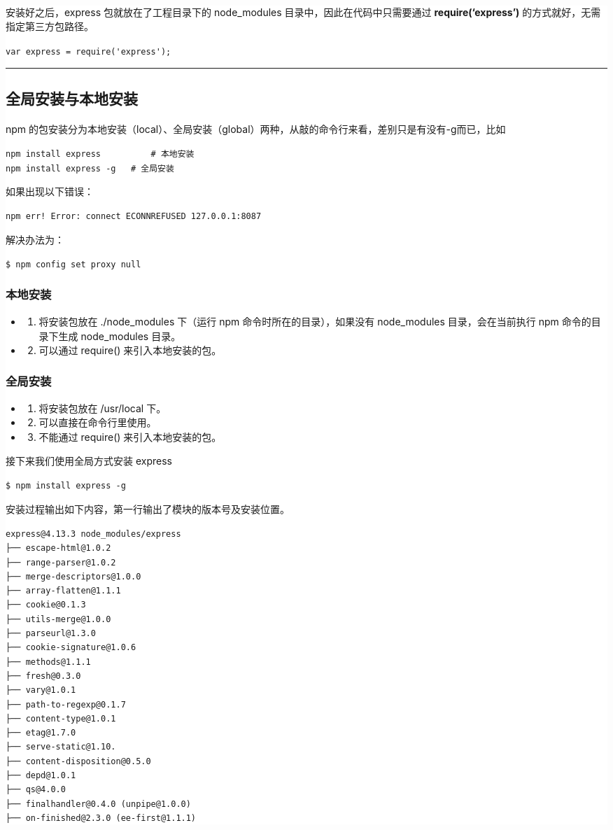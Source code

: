 安装好之后，express 包就放在了工程目录下的 node_modules 目录中，因此在代码中只需要通过 **require(‘express’)** 的方式就好，无需指定第三方包路径。

```
var express = require('express');
```

* * *

## 全局安装与本地安装

npm 的包安装分为本地安装（local）、全局安装（global）两种，从敲的命令行来看，差别只是有没有-g而已，比如

```
npm install express          # 本地安装
npm install express -g   # 全局安装
```

如果出现以下错误：

```
npm err! Error: connect ECONNREFUSED 127.0.0.1:8087
```

解决办法为：

```
$ npm config set proxy null
```

### 本地安装

 * 1. 将安装包放在 ./node\_modules 下（运行 npm 命令时所在的目录），如果没有 node\_modules 目录，会在当前执行 npm 命令的目录下生成 node_modules 目录。
 * 2. 可以通过 require() 来引入本地安装的包。

### 全局安装

 * 1. 将安装包放在 /usr/local 下。
 * 2. 可以直接在命令行里使用。
 * 3. 不能通过 require() 来引入本地安装的包。

接下来我们使用全局方式安装 express

```
$ npm install express -g
```

安装过程输出如下内容，第一行输出了模块的版本号及安装位置。

```
express@4.13.3 node_modules/express
├── escape-html@1.0.2
├── range-parser@1.0.2
├── merge-descriptors@1.0.0
├── array-flatten@1.1.1
├── cookie@0.1.3
├── utils-merge@1.0.0
├── parseurl@1.3.0
├── cookie-signature@1.0.6
├── methods@1.1.1
├── fresh@0.3.0
├── vary@1.0.1
├── path-to-regexp@0.1.7
├── content-type@1.0.1
├── etag@1.7.0
├── serve-static@1.10.
├── content-disposition@0.5.0
├── depd@1.0.1
├── qs@4.0.0
├── finalhandler@0.4.0 (unpipe@1.0.0)
├── on-finished@2.3.0 (ee-first@1.1.1)
```